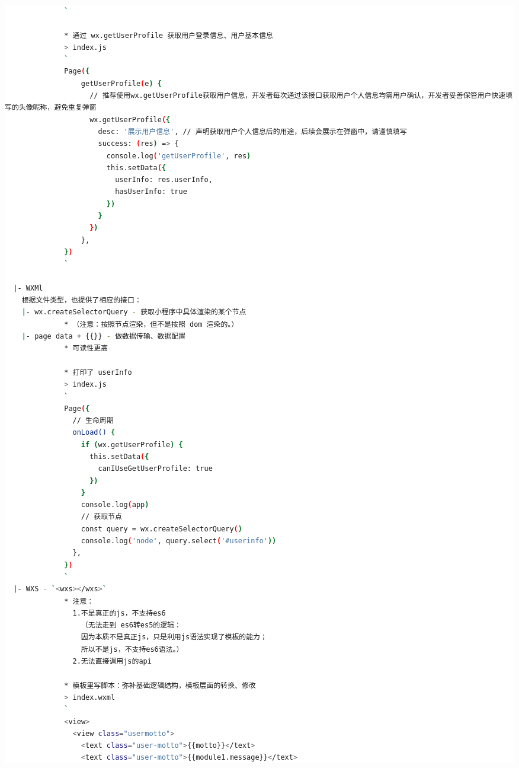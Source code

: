 ```bash
              `

              * 通过 wx.getUserProfile 获取用户登录信息、用户基本信息
              > index.js
              `
              Page({
                  getUserProfile(e) {
                    // 推荐使用wx.getUserProfile获取用户信息，开发者每次通过该接口获取用户个人信息均需用户确认，开发者妥善保管用户快速填写的头像昵称，避免重复弹窗
                    wx.getUserProfile({
                      desc: '展示用户信息', // 声明获取用户个人信息后的用途，后续会展示在弹窗中，请谨慎填写
                      success: (res) => {
                        console.log('getUserProfile', res)
                        this.setData({
                          userInfo: res.userInfo,
                          hasUserInfo: true
                        })
                      }
                    })
                  },
              })
              `

  |- WXMl
    根据文件类型，也提供了相应的接口：
    |- wx.createSelectorQuery - 获取小程序中具体渲染的某个节点
              * （注意：按照节点渲染，但不是按照 dom 渲染的。）
    |- page data + {{}} - 做数据传输、数据配置
              * 可读性更高

              * 打印了 userInfo
              > index.js
              `
              Page({
                // 生命周期
                onLoad() {
                  if (wx.getUserProfile) {
                    this.setData({
                      canIUseGetUserProfile: true
                    })
                  }
                  console.log(app)
                  // 获取节点
                  const query = wx.createSelectorQuery()
                  console.log('node', query.select('#userinfo'))
                },
              })
              `
  |- WXS - `<wxs></wxs>`
              * 注意：
                1.不是真正的js，不支持es6
                  （无法走到 es6转es5的逻辑：
                  因为本质不是真正js，只是利用js语法实现了模板的能力；
                  所以不是js，不支持es6语法。）
                2.无法直接调用js的api

              * 模板里写脚本：弥补基础逻辑结构，模板层面的转换、修改
              > index.wxml
              `
              <view>
                <view class="usermotto">
                  <text class="user-motto">{{motto}}</text>
                  <text class="user-motto">{{module1.message}}</text>
```